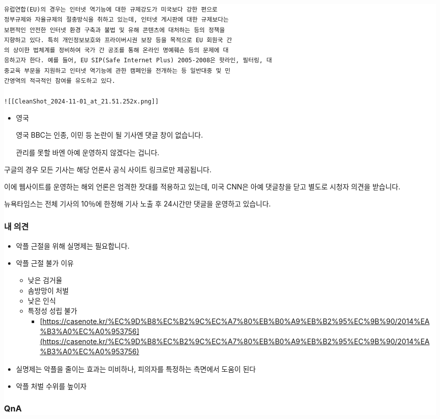     
    유럽연합(EU)의 경우는 인터넷 역기능에 대한 규제강도가 미국보다 강한 편으로  
    정부규제와 자율규제의 절충방식을 취하고 있는데, 인터넷 게시판에 대한 규제보다는  
    보편적인 안전한 인터넷 환경 구축과 불법 및 유해 콘텐츠에 대처하는 등의 정책을  
    지향하고 있다. 특히 개인정보보호와 프라이버시권 보장 등을 목적으로 EU 회원국 간  
    의 상이한 법체계를 정비하여 국가 간 공조를 통해 온라인 명예훼손 등의 문제에 대  
    응하고자 한다. 예를 들어, EU SIP(Safe Internet Plus) 2005-2008은 핫라인, 필터링, 대  
    중교육 부문을 지원하고 인터넷 역기능에 관한 캠페인을 전개하는 등 일반대중 및 민  
    간영역의 적극적인 참여를 유도하고 있다.  
    
    ![[CleanShot_2024-11-01_at_21.51.252x.png]]
    
- 영국
    
    영국 BBC는 인종, 이민 등 논란이 될 기사엔 댓글 창이 없습니다.
    
    관리를 못할 바엔 아예 운영하지 않겠다는 겁니다.
    

구글의 경우 모든 기사는 해당 언론사 공식 사이트 링크로만 제공됩니다.

이에 웹사이트를 운영하는 해외 언론은 엄격한 잣대를 적용하고 있는데, 미국 CNN은 아예 댓글창을 닫고 별도로 시청자 의견을 받습니다.

뉴욕타임스는 전체 기사의 10％에 한정해 기사 노출 후 24시간만 댓글을 운영하고 있습니다.

### 내 의견

- 악플 근절을 위해 실명제는 필요합니다.
- 악플 근절 불가 이유
    - 낮은 검거율
    - 솜방망이 처벌
    - 낮은 인식
    - 특정성 성립 불가
        - [https://casenote.kr/%EC%9D%B8%EC%B2%9C%EC%A7%80%EB%B0%A9%EB%B2%95%EC%9B%90/2014%EA%B3%A0%EC%A0%953756](https://casenote.kr/%EC%9D%B8%EC%B2%9C%EC%A7%80%EB%B0%A9%EB%B2%95%EC%9B%90/2014%EA%B3%A0%EC%A0%953756)

- 실명제는 악플을 줄이는 효과는 미비하나, 피의자를 특정하는 측면에서 도움이 된다
- 악플 처벌 수위를 높이자

### QnA